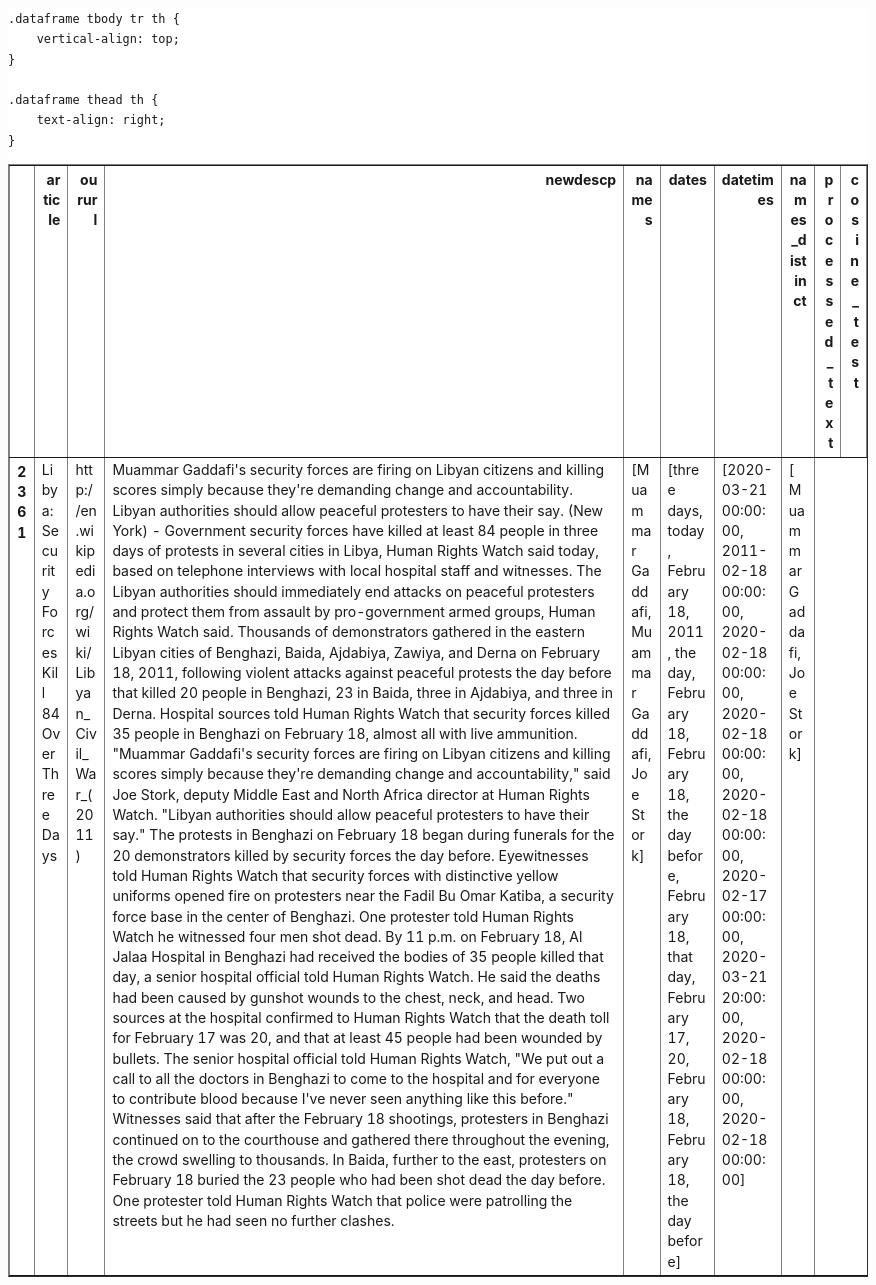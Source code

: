     .dataframe tbody tr th {
        vertical-align: top;
    }

    .dataframe thead th {
        text-align: right;
    }
</style>
<table border="1" class="dataframe">
  <thead>
    <tr style="text-align: right;">
      <th></th>
      <th>article</th>
      <th>oururl</th>
      <th>newdescp</th>
      <th>names</th>
      <th>dates</th>
      <th>datetimes</th>
      <th>names_distinct</th>
      <th>processed_text</th>
      <th>cosine_test</th>
    </tr>
  </thead>
  <tbody>
    <tr>
      <th>2361</th>
      <td>Libya: Security Forces Kill 84 Over Three Days</td>
      <td>http://en.wikipedia.org/wiki/Libyan_Civil_War_(2011)</td>
      <td>Muammar Gaddafi's security forces are firing on Libyan citizens and killing scores simply because they're demanding change and accountability. Libyan authorities should allow peaceful protesters to have their say. (New York) - Government security forces have killed at least 84 people in three days of protests in several cities in Libya, Human Rights Watch said today, based on telephone interviews with local hospital staff and witnesses. The Libyan authorities should immediately end attacks on peaceful protesters and protect them from assault by pro-government armed groups, Human Rights Watch said. Thousands of demonstrators gathered in the eastern Libyan cities of Benghazi, Baida, Ajdabiya, Zawiya, and Derna on February 18, 2011, following violent attacks against peaceful protests the day before that killed 20 people in Benghazi, 23 in Baida, three in Ajdabiya, and three in Derna. Hospital sources told Human Rights Watch that security forces killed 35 people in Benghazi on February 18, almost all with live ammunition. "Muammar Gaddafi's security forces are firing on Libyan citizens and killing scores simply because they're demanding change and accountability," said Joe Stork, deputy Middle East and North Africa director at Human Rights Watch. "Libyan authorities should allow peaceful protesters to have their say." The protests in Benghazi on February 18 began during funerals for the 20 demonstrators killed by security forces the day before. Eyewitnesses told Human Rights Watch that security forces with distinctive yellow uniforms opened fire on protesters near the Fadil Bu Omar Katiba, a security force base in the center of Benghazi. One protester told Human Rights Watch he witnessed four men shot dead. By 11 p.m. on February 18, Al Jalaa Hospital in Benghazi had received the bodies of 35 people killed that day, a senior hospital official told Human Rights Watch. He said the deaths had been caused by gunshot wounds to the chest, neck, and head. Two sources at the hospital confirmed to Human Rights Watch that the death toll for February 17 was 20, and that at least 45 people had been wounded by bullets. The senior hospital official told Human Rights Watch, "We put out a call to all the doctors in Benghazi to come to the hospital and for everyone to contribute blood because I've never seen anything like this before." Witnesses said that after the February 18 shootings, protesters in Benghazi continued on to the courthouse and gathered there throughout the evening, the crowd swelling to thousands. In Baida, further to the east, protesters on February 18 buried the 23 people who had been shot dead the day before. One protester told Human Rights Watch that police were patrolling the streets but he had seen no further clashes.</td>
      <td>[Muammar Gaddafi, Muammar Gaddafi, Joe Stork]</td>
      <td>[three days, today, February 18, 2011, the day, February 18, February 18, the day before, February 18, that day, February 17, 20, February 18, February 18, the day before]</td>
      <td>[2020-03-21 00:00:00, 2011-02-18 00:00:00, 2020-02-18 00:00:00, 2020-02-18 00:00:00, 2020-02-18 00:00:00, 2020-02-17 00:00:00, 2020-03-21 20:00:00, 2020-02-18 00:00:00, 2020-02-18 00:00:00]</td>
      <td>[Muammar Gaddafi, Joe Stork]</td>